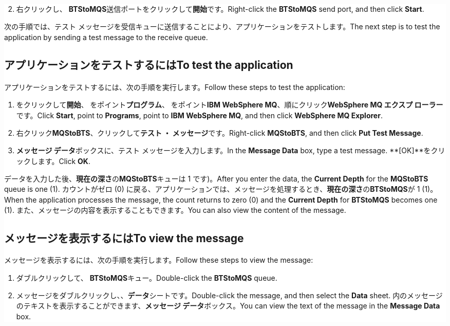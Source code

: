 2.  <span data-ttu-id="c8465-162">右クリックし、 **BTStoMQS**送信ポートをクリックして**開始**です。</span><span class="sxs-lookup"><span data-stu-id="c8465-162">Right-click the **BTStoMQS** send port, and then click **Start**.</span></span>  
  
 <span data-ttu-id="c8465-163">次の手順では、テスト メッセージを受信キューに送信することにより、アプリケーションをテストします。</span><span class="sxs-lookup"><span data-stu-id="c8465-163">The next step is to test the application by sending a test message to the receive queue.</span></span>  
  
## <a name="to-test-the-application"></a><span data-ttu-id="c8465-164">アプリケーションをテストするには</span><span class="sxs-lookup"><span data-stu-id="c8465-164">To test the application</span></span>  
 <span data-ttu-id="c8465-165">アプリケーションをテストするには、次の手順を実行します。</span><span class="sxs-lookup"><span data-stu-id="c8465-165">Follow these steps to test the application:</span></span>  
  
1.  <span data-ttu-id="c8465-166">をクリックして**開始**、 をポイント**プログラム**、 をポイント**IBM WebSphere MQ**、順にクリック**WebSphere MQ エクスプ ローラー**です。</span><span class="sxs-lookup"><span data-stu-id="c8465-166">Click **Start**, point to **Programs**, point to **IBM WebSphere MQ**, and then click **WebSphere MQ Explorer**.</span></span>  
  
2.  <span data-ttu-id="c8465-167">右クリック**MQStoBTS**、クリックして**テスト ・ メッセージ**です。</span><span class="sxs-lookup"><span data-stu-id="c8465-167">Right-click **MQStoBTS**, and then click **Put Test Message**.</span></span>  
  
3.  <span data-ttu-id="c8465-168">**メッセージ データ**ボックスに、テスト メッセージを入力します。</span><span class="sxs-lookup"><span data-stu-id="c8465-168">In the **Message Data** box, type a test message.</span></span> <span data-ttu-id="c8465-169">**[OK]**をクリックします。</span><span class="sxs-lookup"><span data-stu-id="c8465-169">Click **OK**.</span></span>  
  
 <span data-ttu-id="c8465-170">データを入力した後、**現在の深さ**の**MQStoBTS**キューは 1 です)。</span><span class="sxs-lookup"><span data-stu-id="c8465-170">After you enter the data, the **Current Depth** for the **MQStoBTS** queue is one (1).</span></span> <span data-ttu-id="c8465-171">カウントがゼロ (0) に戻る、アプリケーションでは、メッセージを処理するとき、**現在の深さ**の**BTStoMQS**が 1 (1)。</span><span class="sxs-lookup"><span data-stu-id="c8465-171">When the application processes the message, the count returns to zero (0) and the **Current Depth** for **BTStoMQS** becomes one (1).</span></span> <span data-ttu-id="c8465-172">また、メッセージの内容を表示することもできます。</span><span class="sxs-lookup"><span data-stu-id="c8465-172">You can also view the content of the message.</span></span>  
  
## <a name="to-view-the-message"></a><span data-ttu-id="c8465-173">メッセージを表示するには</span><span class="sxs-lookup"><span data-stu-id="c8465-173">To view the message</span></span>  
 <span data-ttu-id="c8465-174">メッセージを表示するには、次の手順を実行します。</span><span class="sxs-lookup"><span data-stu-id="c8465-174">Follow these steps to view the message:</span></span>  
  
1.  <span data-ttu-id="c8465-175">ダブルクリックして、 **BTStoMQS**キュー。</span><span class="sxs-lookup"><span data-stu-id="c8465-175">Double-click the **BTStoMQS** queue.</span></span>  
  
2.  <span data-ttu-id="c8465-176">メッセージをダブルクリックし、、**データ**シートです。</span><span class="sxs-lookup"><span data-stu-id="c8465-176">Double-click the message, and then select the **Data** sheet.</span></span> <span data-ttu-id="c8465-177">内のメッセージのテキストを表示することができます、**メッセージ データ**ボックス。</span><span class="sxs-lookup"><span data-stu-id="c8465-177">You can view the text of the message in the **Message Data** box.</span></span>  
  